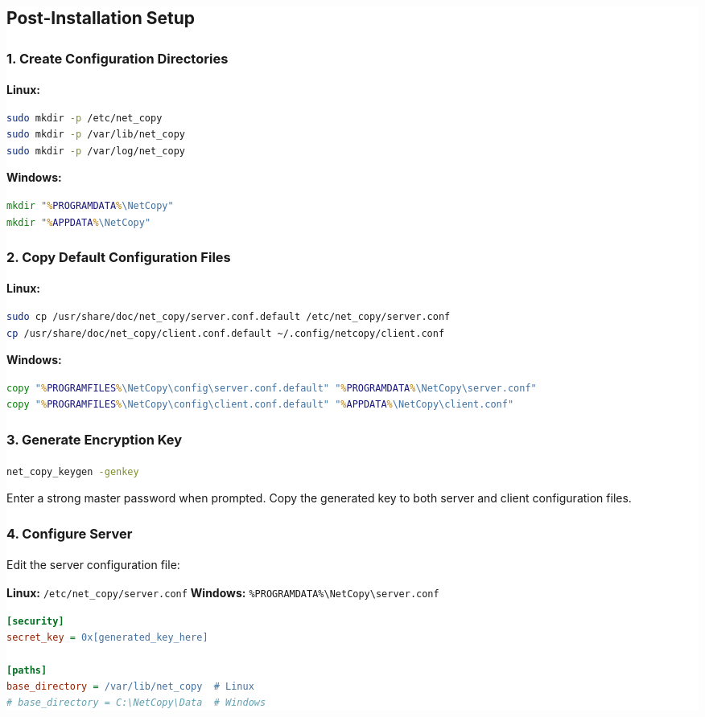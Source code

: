 ## Post-Installation Setup

### 1. Create Configuration Directories

**Linux:**
```bash
sudo mkdir -p /etc/net_copy
sudo mkdir -p /var/lib/net_copy
sudo mkdir -p /var/log/net_copy
```

**Windows:**
```cmd
mkdir "%PROGRAMDATA%\NetCopy"
mkdir "%APPDATA%\NetCopy"
```

### 2. Copy Default Configuration Files

**Linux:**
```bash
sudo cp /usr/share/doc/net_copy/server.conf.default /etc/net_copy/server.conf
cp /usr/share/doc/net_copy/client.conf.default ~/.config/netcopy/client.conf
```

**Windows:**
```cmd
copy "%PROGRAMFILES%\NetCopy\config\server.conf.default" "%PROGRAMDATA%\NetCopy\server.conf"
copy "%PROGRAMFILES%\NetCopy\config\client.conf.default" "%APPDATA%\NetCopy\client.conf"
```

### 3. Generate Encryption Key

```bash
net_copy_keygen -genkey
```

Enter a strong master password when prompted. Copy the generated key to both server and client configuration files.

### 4. Configure Server

Edit the server configuration file:

**Linux:** `/etc/net_copy/server.conf`
**Windows:** `%PROGRAMDATA%\NetCopy\server.conf`

```ini
[security]
secret_key = 0x[generated_key_here]

[paths]
base_directory = /var/lib/net_copy  # Linux
# base_directory = C:\NetCopy\Data  # Windows
```

